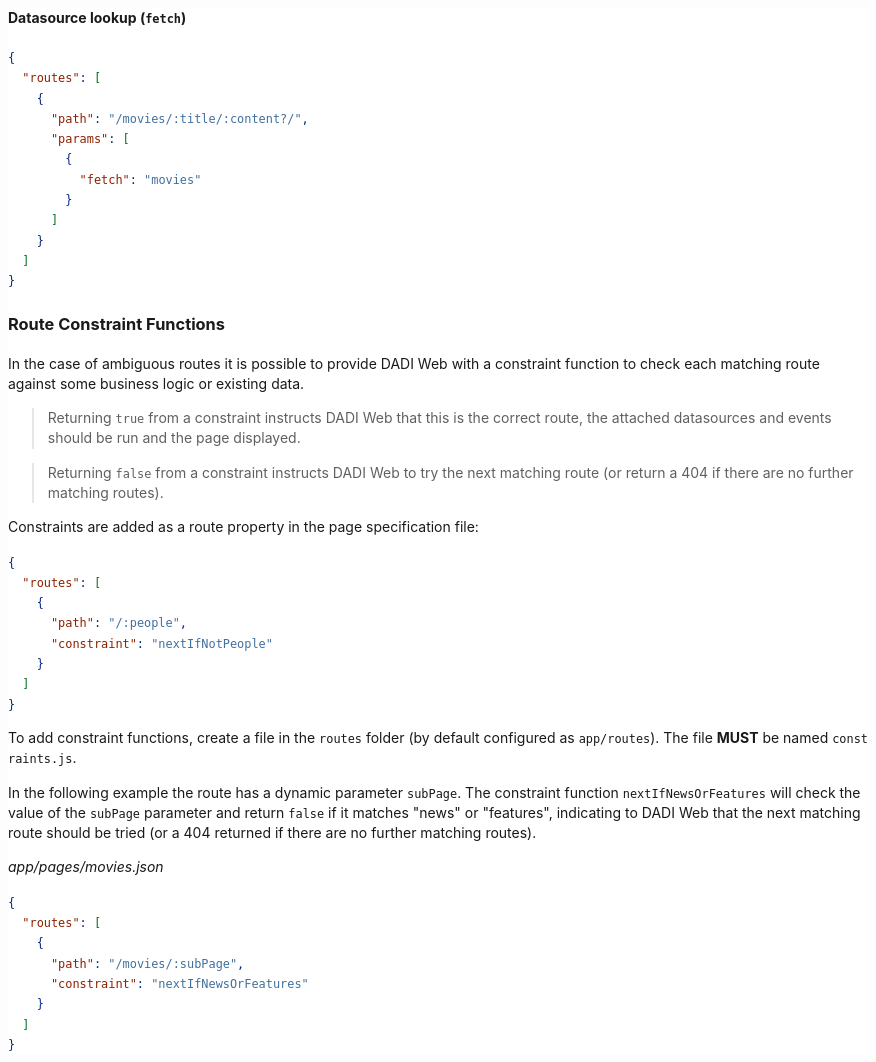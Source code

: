#### Datasource lookup (`fetch`)

```json
{
  "routes": [
    {
      "path": "/movies/:title/:content?/",
      "params": [
        {
          "fetch": "movies"
        }
      ]
    }
  ]
}
```

### Route Constraint Functions

In the case of ambiguous routes it is possible to provide DADI Web with a constraint function to check each matching route against some business logic or existing data.

> Returning `true` from a constraint instructs DADI Web that this is the correct route, the attached datasources and events should be run and the page displayed.

> Returning `false` from a constraint instructs DADI Web to try the next matching route (or return a 404 if there are no further matching routes).

Constraints are added as a route property in the page specification file:

```json
{
  "routes": [
    {
      "path": "/:people",
      "constraint": "nextIfNotPeople"
    }
  ]
}
```

To add constraint functions, create a file in the `routes` folder (by default configured as `app/routes`). The file **MUST** be named `constraints.js`.

In the following example the route has a dynamic parameter `subPage`. The constraint function `nextIfNewsOrFeatures` will check the value of the `subPage` parameter and return `false` if it matches "news" or "features", indicating to DADI Web that the next matching route should be tried (or a 404 returned if there are no further matching routes).

_app/pages/movies.json_

```json
{
  "routes": [
    {
      "path": "/movies/:subPage",
      "constraint": "nextIfNewsOrFeatures"
    }
  ]
}
```
